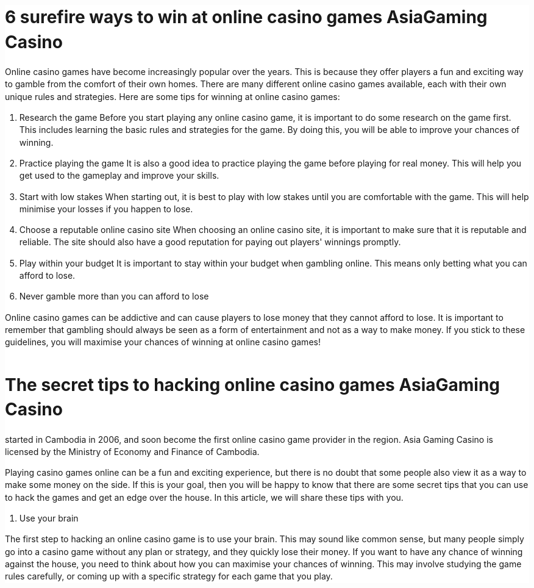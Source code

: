 #  6 surefire ways to win at online casino games AsiaGaming Casino

Online casino games have become increasingly popular over the years. This is because they offer players a fun and exciting way to gamble from the comfort of their own homes. There are many different online casino games available, each with their own unique rules and strategies. Here are some tips for winning at online casino games:

1. Research the game
Before you start playing any online casino game, it is important to do some research on the game first. This includes learning the basic rules and strategies for the game. By doing this, you will be able to improve your chances of winning.

2. Practice playing the game
It is also a good idea to practice playing the game before playing for real money. This will help you get used to the gameplay and improve your skills.

3. Start with low stakes
When starting out, it is best to play with low stakes until you are comfortable with the game. This will help minimise your losses if you happen to lose.

4. Choose a reputable online casino site
When choosing an online casino site, it is important to make sure that it is reputable and reliable. The site should also have a good reputation for paying out players' winnings promptly.

5. Play within your budget
It is important to stay within your budget when gambling online. This means only betting what you can afford to lose.
6. Never gamble more than you can afford to lose

Online casino games can be addictive and can cause players to lose money that they cannot afford to lose. It is important to remember that gambling should always be seen as a form of entertainment and not as a way to make money. If you stick to these guidelines, you will maximise your chances of winning at online casino games!

#  The secret tips to hacking online casino games AsiaGaming Casino
 started in Cambodia in 2006, and soon become the first online casino game provider in the region. Asia Gaming Casino is licensed by the Ministry of Economy and Finance of Cambodia.

Playing casino games online can be a fun and exciting experience, but there is no doubt that some people also view it as a way to make some money on the side. If this is your goal, then you will be happy to know that there are some secret tips that you can use to hack the games and get an edge over the house. In this article, we will share these tips with you.

1. Use your brain

The first step to hacking an online casino game is to use your brain. This may sound like common sense, but many people simply go into a casino game without any plan or strategy, and they quickly lose their money. If you want to have any chance of winning against the house, you need to think about how you can maximise your chances of winning. This may involve studying the game rules carefully, or coming up with a specific strategy for each game that you play.
